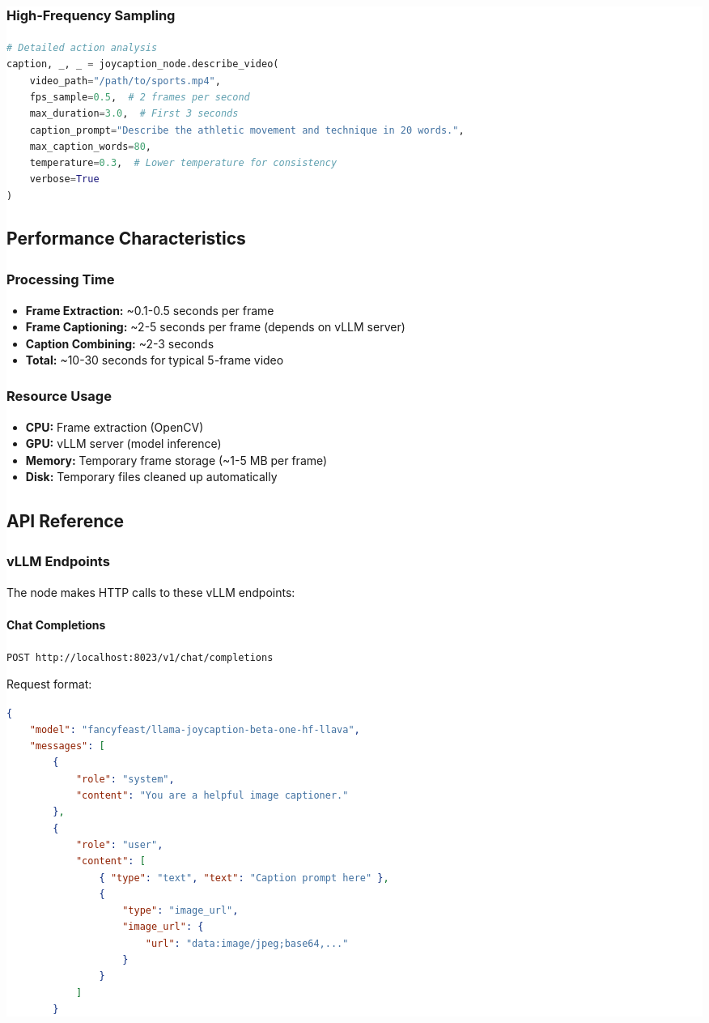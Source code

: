### High-Frequency Sampling

```python
# Detailed action analysis
caption, _, _ = joycaption_node.describe_video(
    video_path="/path/to/sports.mp4",
    fps_sample=0.5,  # 2 frames per second
    max_duration=3.0,  # First 3 seconds
    caption_prompt="Describe the athletic movement and technique in 20 words.",
    max_caption_words=80,
    temperature=0.3,  # Lower temperature for consistency
    verbose=True
)
```

## Performance Characteristics

### Processing Time

- **Frame Extraction:** ~0.1-0.5 seconds per frame
- **Frame Captioning:** ~2-5 seconds per frame (depends on vLLM server)
- **Caption Combining:** ~2-3 seconds
- **Total:** ~10-30 seconds for typical 5-frame video

### Resource Usage

- **CPU:** Frame extraction (OpenCV)
- **GPU:** vLLM server (model inference)
- **Memory:** Temporary frame storage (~1-5 MB per frame)
- **Disk:** Temporary files cleaned up automatically

## API Reference

### vLLM Endpoints

The node makes HTTP calls to these vLLM endpoints:

#### Chat Completions

```
POST http://localhost:8023/v1/chat/completions
```

Request format:

```json
{
    "model": "fancyfeast/llama-joycaption-beta-one-hf-llava",
    "messages": [
        {
            "role": "system",
            "content": "You are a helpful image captioner."
        },
        {
            "role": "user",
            "content": [
                { "type": "text", "text": "Caption prompt here" },
                {
                    "type": "image_url",
                    "image_url": {
                        "url": "data:image/jpeg;base64,..."
                    }
                }
            ]
        }
```